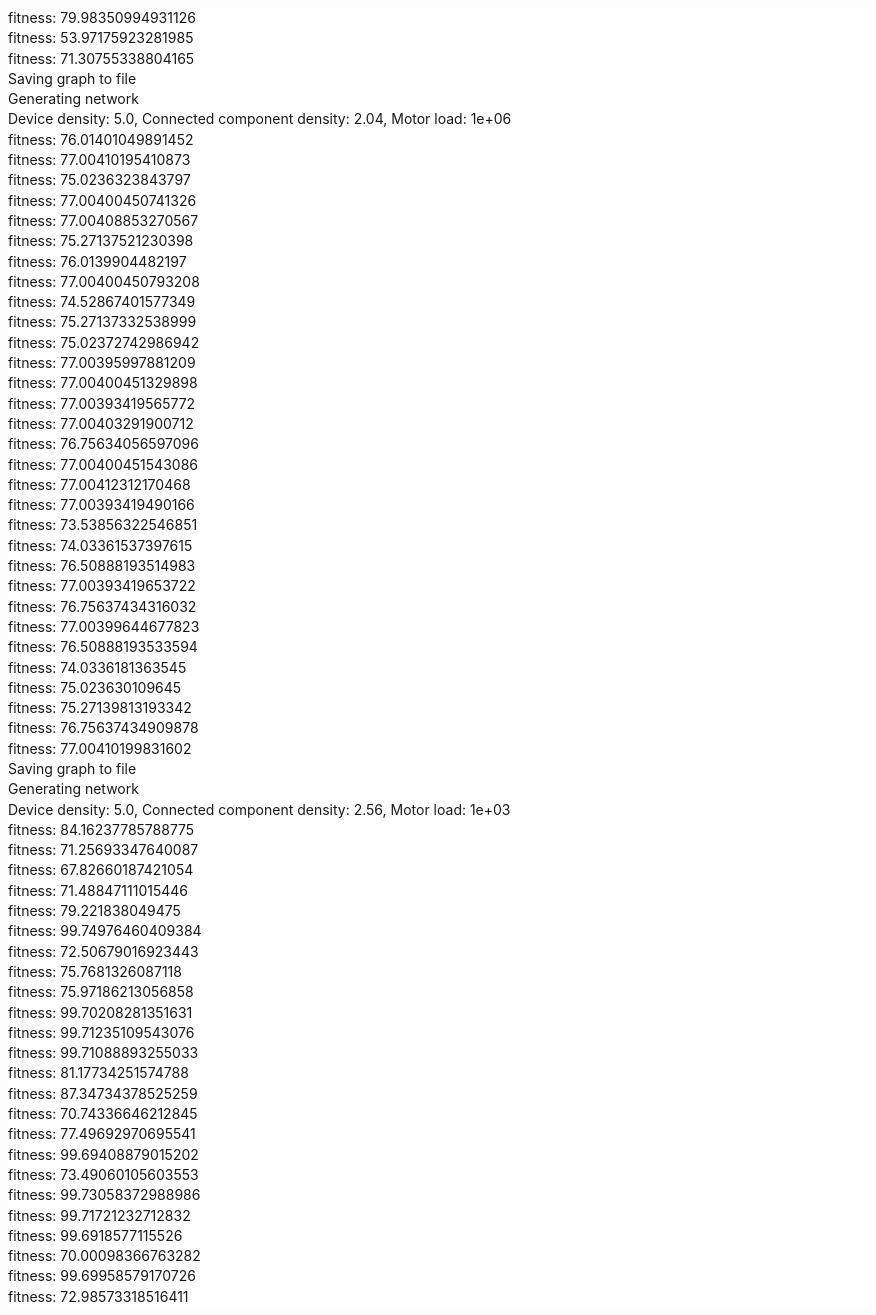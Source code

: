 fitness: 79.98350994931126  
fitness: 53.97175923281985  
fitness: 71.30755338804165  
Saving graph to file  
Generating network  
Device density: 5.0, Connected component density: 2.04, Motor load: 1e+06  
fitness: 76.01401049891452  
fitness: 77.00410195410873  
fitness: 75.0236323843797  
fitness: 77.00400450741326  
fitness: 77.00408853270567  
fitness: 75.27137521230398  
fitness: 76.0139904482197  
fitness: 77.00400450793208  
fitness: 74.52867401577349  
fitness: 75.27137332538999  
fitness: 75.02372742986942  
fitness: 77.00395997881209  
fitness: 77.00400451329898  
fitness: 77.00393419565772  
fitness: 77.00403291900712  
fitness: 76.75634056597096  
fitness: 77.00400451543086  
fitness: 77.00412312170468  
fitness: 77.00393419490166  
fitness: 73.53856322546851  
fitness: 74.03361537397615  
fitness: 76.50888193514983  
fitness: 77.00393419653722  
fitness: 76.75637434316032  
fitness: 77.00399644677823  
fitness: 76.50888193533594  
fitness: 74.0336181363545  
fitness: 75.023630109645  
fitness: 75.27139813193342  
fitness: 76.75637434909878  
fitness: 77.00410199831602  
Saving graph to file  
Generating network  
Device density: 5.0, Connected component density: 2.56, Motor load: 1e+03  
fitness: 84.16237785788775  
fitness: 71.25693347640087  
fitness: 67.82660187421054  
fitness: 71.48847111015446  
fitness: 79.221838049475  
fitness: 99.74976460409384  
fitness: 72.50679016923443  
fitness: 75.7681326087118  
fitness: 75.97186213056858  
fitness: 99.70208281351631  
fitness: 99.71235109543076  
fitness: 99.71088893255033  
fitness: 81.17734251574788  
fitness: 87.34734378525259  
fitness: 70.74336646212845  
fitness: 77.49692970695541  
fitness: 99.69408879015202  
fitness: 73.49060105603553  
fitness: 99.73058372988986  
fitness: 99.71721232712832  
fitness: 99.6918577115526  
fitness: 70.00098366763282  
fitness: 99.69958579170726  
fitness: 72.98573318516411  